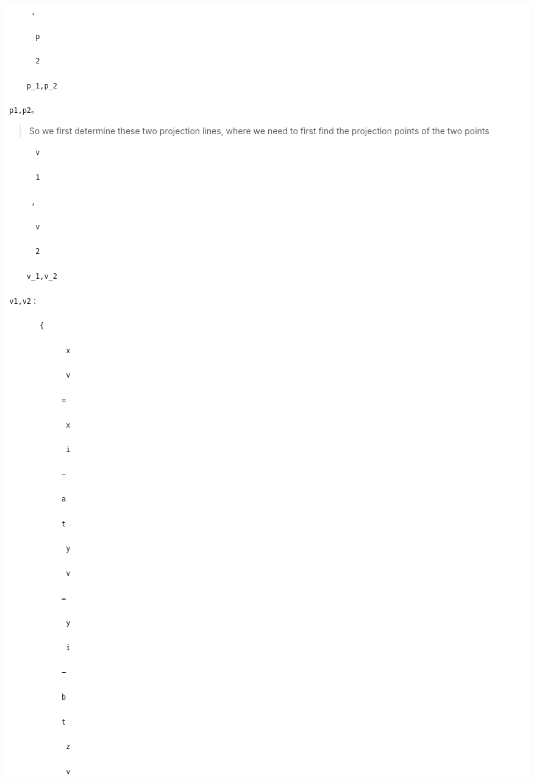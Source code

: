          , 

           p 

           2 

         p_1,p_2 

     p1​,p2​。 

>  So we first determine these two projection lines, where we need to first find the projection points of the two points 

           v 

           1 

          , 

           v 

           2 

         v_1,v_2 

     v1​,v2​：  

            { 

                  x 

                  v 

                 = 

                  x 

                  i 

                 − 

                 a 

                 t 

                  y 

                  v 

                 = 

                  y 

                  i 

                 − 

                 b 

                 t 

                  z 

                  v 
